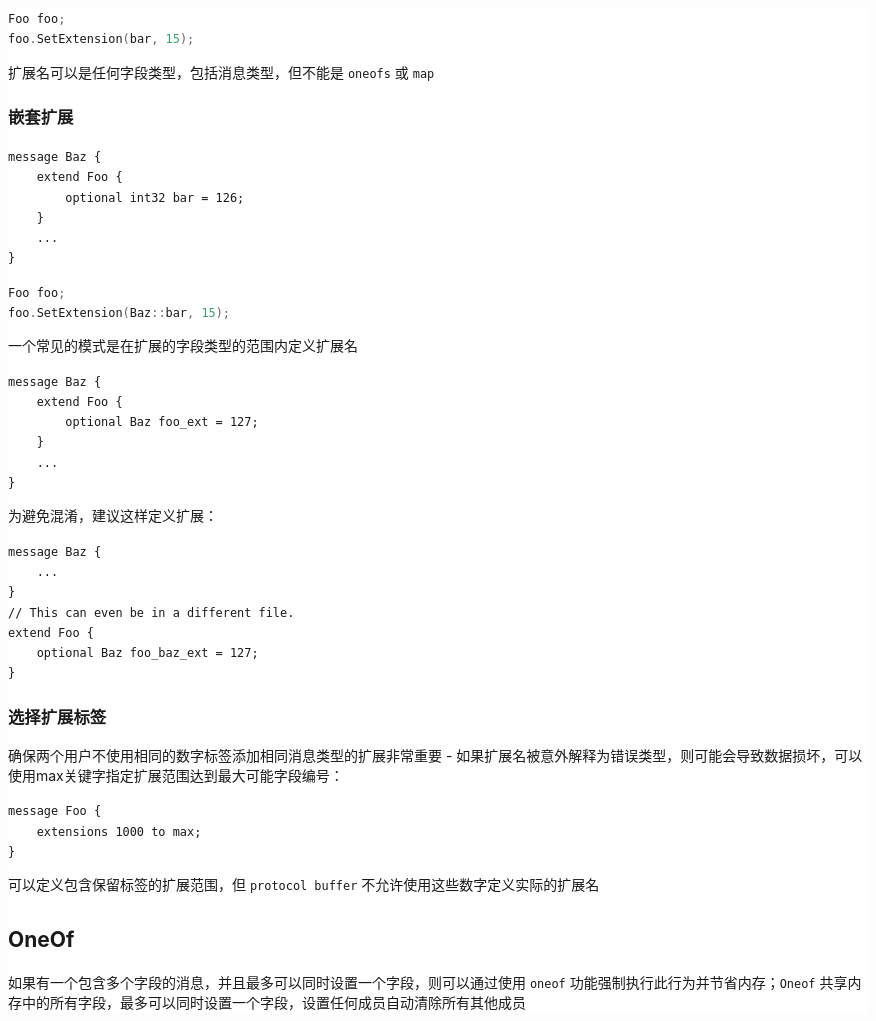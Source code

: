 ```cpp
Foo foo;
foo.SetExtension(bar, 15);
```
扩展名可以是任何字段类型，包括消息类型，但不能是 `oneofs` 或 `map`

### 嵌套扩展
```protoc
message Baz {
	extend Foo {
		optional int32 bar = 126;
	}
	...
}
```
```cpp
Foo foo;
foo.SetExtension(Baz::bar, 15);
```
一个常见的模式是在扩展的字段类型的范围内定义扩展名

```protoc
message Baz {
	extend Foo {
		optional Baz foo_ext = 127;
	}
	...
}
```
为避免混淆，建议这样定义扩展：

```protoc
message Baz {
	...
}
// This can even be in a different file.
extend Foo {
	optional Baz foo_baz_ext = 127;
}
```

### 选择扩展标签
确保两个用户不使用相同的数字标签添加相同消息类型的扩展非常重要 - 如果扩展名被意外解释为错误类型，则可能会导致数据损坏，可以使用max关键字指定扩展范围达到最大可能字段编号：

```protoc
message Foo {
	extensions 1000 to max;
}
```
可以定义包含保留标签的扩展范围，但 `protocol buffer` 不允许使用这些数字定义实际的扩展名


## OneOf
如果有一个包含多个字段的消息，并且最多可以同时设置一个字段，则可以通过使用 `oneof` 功能强制执行此行为并节省内存；`Oneof` 共享内存中的所有字段，最多可以同时设置一个字段，设置任何成员自动清除所有其他成员
